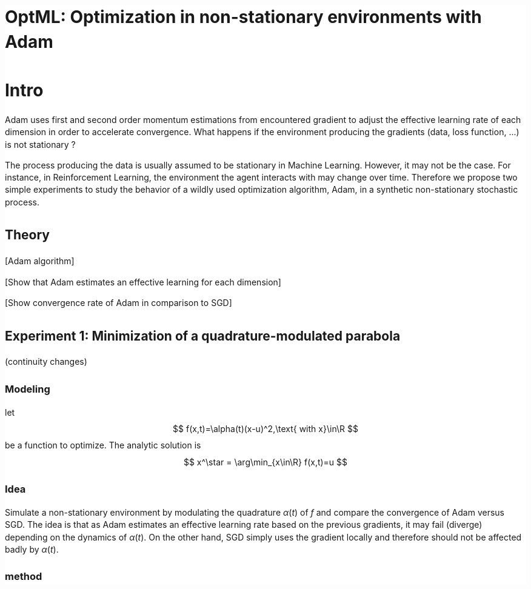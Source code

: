 # OptML: Optimization in non-stationary environments with Adam



# Intro

Adam uses first and second order momentum estimations from encountered gradient to adjust the effective learning rate of each dimension in order to accelerate convergence. What happens if the environment producing the gradients (data, loss function, ...) is not stationary ?

The process producing the data is usually assumed to be stationary in Machine Learning. However, it may not be the case. For instance, in Reinforcement Learning, the environment the agent interacts with may change over time. Therefore we propose two simple experiments to study the behavior of a wildly used optimization algorithm, Adam, in a synthetic non-stationary stochastic process.



## Theory

[Adam algorithm]

[Show that Adam estimates an effective learning for each dimension]

[Show convergence rate of Adam in comparison to SGD]



## Experiment 1: Minimization of a quadrature-modulated parabola

(continuity changes)

### Modeling

let
$$
f(x,t)=\alpha(t)(x-u)^2,\text{ with x}\in\R
$$
be a function to optimize. The analytic solution is
$$
x^\star = \arg\min_{x\in\R} f(x,t)=u
$$

### Idea

Simulate a non-stationary environment by modulating the quadrature $\alpha(t)$ of $f$ and compare the convergence of Adam versus SGD. The idea is that as Adam estimates an effective learning rate based on the previous gradients, it may fail (diverge) depending on the dynamics of $\alpha(t)$. On the other hand, SGD simply uses the gradient locally and therefore should not be affected badly by $\alpha(t)$.

### method
